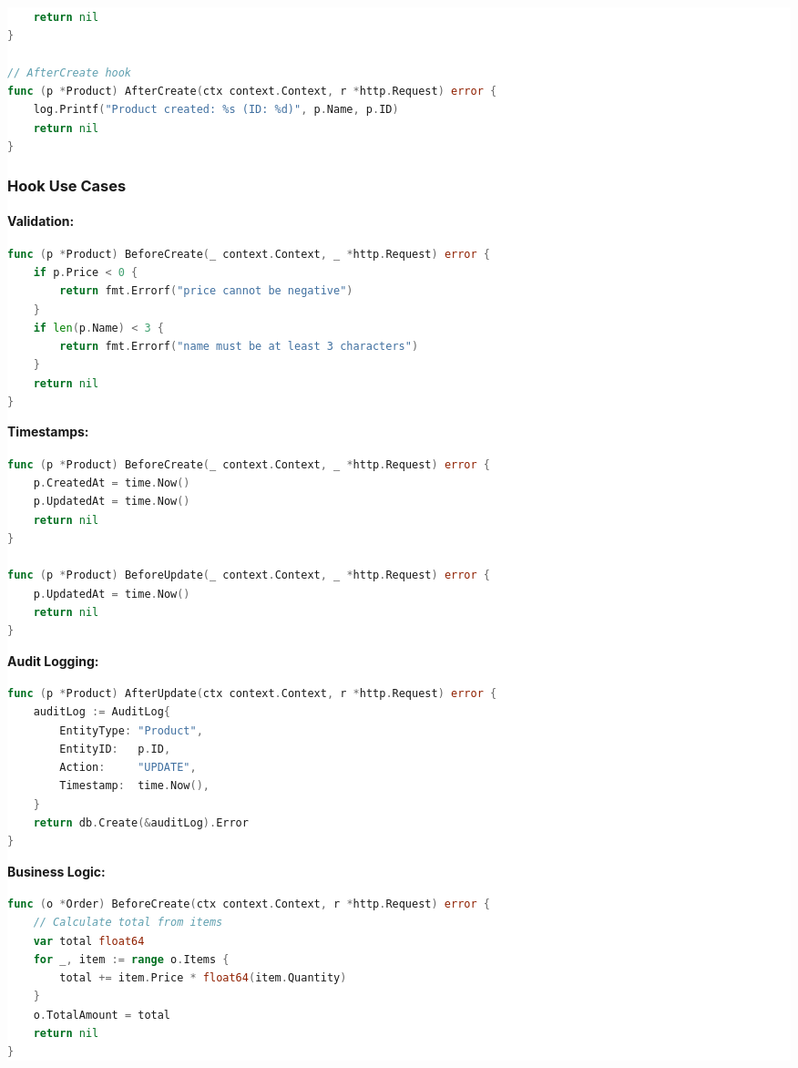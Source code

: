 ```go
    return nil
}

// AfterCreate hook
func (p *Product) AfterCreate(ctx context.Context, r *http.Request) error {
    log.Printf("Product created: %s (ID: %d)", p.Name, p.ID)
    return nil
}
```

### Hook Use Cases

**Validation:**
```go
func (p *Product) BeforeCreate(_ context.Context, _ *http.Request) error {
    if p.Price < 0 {
        return fmt.Errorf("price cannot be negative")
    }
    if len(p.Name) < 3 {
        return fmt.Errorf("name must be at least 3 characters")
    }
    return nil
}
```

**Timestamps:**
```go
func (p *Product) BeforeCreate(_ context.Context, _ *http.Request) error {
    p.CreatedAt = time.Now()
    p.UpdatedAt = time.Now()
    return nil
}

func (p *Product) BeforeUpdate(_ context.Context, _ *http.Request) error {
    p.UpdatedAt = time.Now()
    return nil
}
```

**Audit Logging:**
```go
func (p *Product) AfterUpdate(ctx context.Context, r *http.Request) error {
    auditLog := AuditLog{
        EntityType: "Product",
        EntityID:   p.ID,
        Action:     "UPDATE",
        Timestamp:  time.Now(),
    }
    return db.Create(&auditLog).Error
}
```

**Business Logic:**
```go
func (o *Order) BeforeCreate(ctx context.Context, r *http.Request) error {
    // Calculate total from items
    var total float64
    for _, item := range o.Items {
        total += item.Price * float64(item.Quantity)
    }
    o.TotalAmount = total
    return nil
}
```
